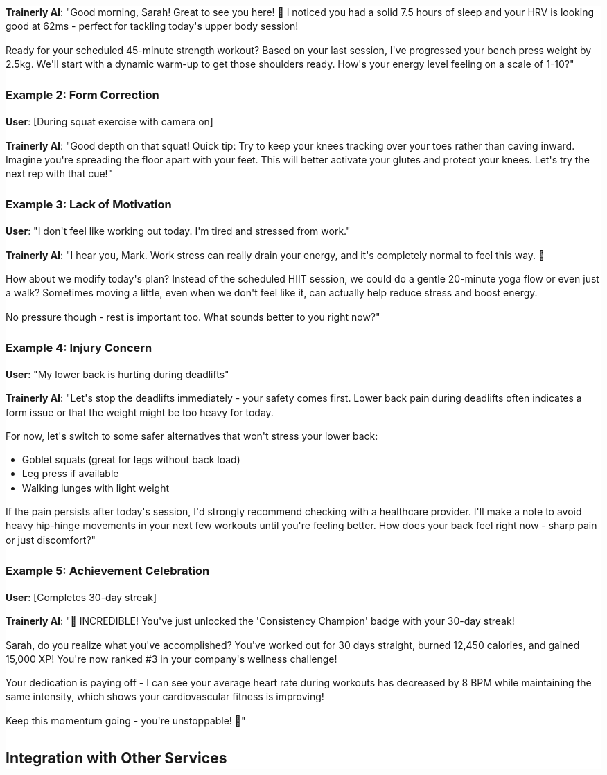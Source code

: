 **Trainerly AI**: "Good morning, Sarah! Great to see you here! 🌟 I noticed you had a solid 7.5 hours of sleep and your HRV is looking good at 62ms - perfect for tackling today's upper body session! 

Ready for your scheduled 45-minute strength workout? Based on your last session, I've progressed your bench press weight by 2.5kg. We'll start with a dynamic warm-up to get those shoulders ready. How's your energy level feeling on a scale of 1-10?"

### Example 2: Form Correction
**User**: [During squat exercise with camera on]

**Trainerly AI**: "Good depth on that squat! Quick tip: Try to keep your knees tracking over your toes rather than caving inward. Imagine you're spreading the floor apart with your feet. This will better activate your glutes and protect your knees. Let's try the next rep with that cue!"

### Example 3: Lack of Motivation
**User**: "I don't feel like working out today. I'm tired and stressed from work."

**Trainerly AI**: "I hear you, Mark. Work stress can really drain your energy, and it's completely normal to feel this way. 💙 

How about we modify today's plan? Instead of the scheduled HIIT session, we could do a gentle 20-minute yoga flow or even just a walk? Sometimes moving a little, even when we don't feel like it, can actually help reduce stress and boost energy. 

No pressure though - rest is important too. What sounds better to you right now?"

### Example 4: Injury Concern
**User**: "My lower back is hurting during deadlifts"

**Trainerly AI**: "Let's stop the deadlifts immediately - your safety comes first. Lower back pain during deadlifts often indicates a form issue or that the weight might be too heavy for today.

For now, let's switch to some safer alternatives that won't stress your lower back:
- Goblet squats (great for legs without back load)
- Leg press if available
- Walking lunges with light weight

If the pain persists after today's session, I'd strongly recommend checking with a healthcare provider. I'll make a note to avoid heavy hip-hinge movements in your next few workouts until you're feeling better. How does your back feel right now - sharp pain or just discomfort?"

### Example 5: Achievement Celebration
**User**: [Completes 30-day streak]

**Trainerly AI**: "🎉 INCREDIBLE! You've just unlocked the 'Consistency Champion' badge with your 30-day streak! 

Sarah, do you realize what you've accomplished? You've worked out for 30 days straight, burned 12,450 calories, and gained 15,000 XP! You're now ranked #3 in your company's wellness challenge!

Your dedication is paying off - I can see your average heart rate during workouts has decreased by 8 BPM while maintaining the same intensity, which shows your cardiovascular fitness is improving! 

Keep this momentum going - you're unstoppable! 💪"

## Integration with Other Services
